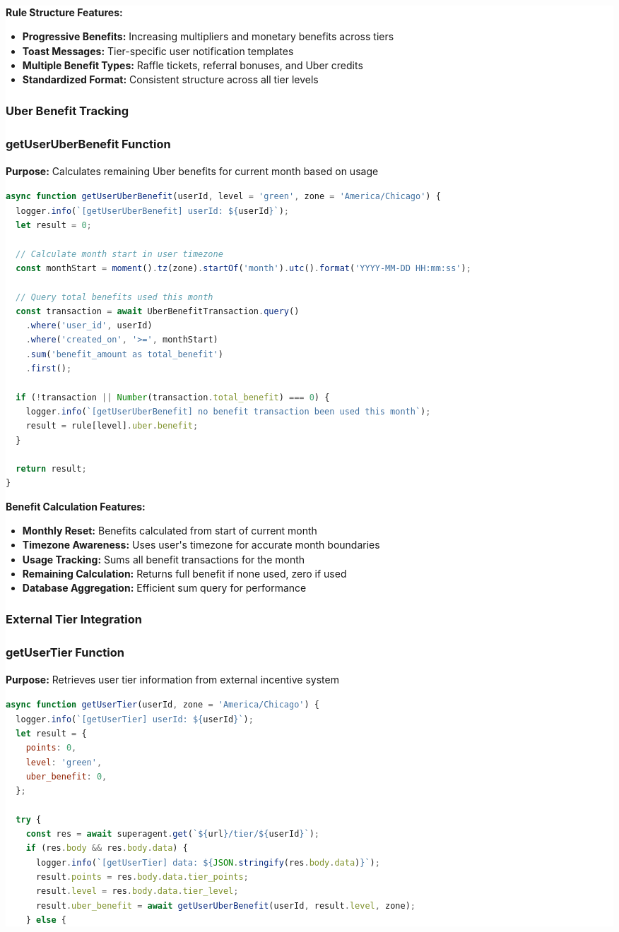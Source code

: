 **Rule Structure Features:**
- **Progressive Benefits:** Increasing multipliers and monetary benefits across tiers
- **Toast Messages:** Tier-specific user notification templates
- **Multiple Benefit Types:** Raffle tickets, referral bonuses, and Uber credits
- **Standardized Format:** Consistent structure across all tier levels

### Uber Benefit Tracking

### getUserUberBenefit Function
**Purpose:** Calculates remaining Uber benefits for current month based on usage

```javascript
async function getUserUberBenefit(userId, level = 'green', zone = 'America/Chicago') {
  logger.info(`[getUserUberBenefit] userId: ${userId}`);
  let result = 0;
  
  // Calculate month start in user timezone
  const monthStart = moment().tz(zone).startOf('month').utc().format('YYYY-MM-DD HH:mm:ss');
  
  // Query total benefits used this month
  const transaction = await UberBenefitTransaction.query()
    .where('user_id', userId)
    .where('created_on', '>=', monthStart)
    .sum('benefit_amount as total_benefit')
    .first();
    
  if (!transaction || Number(transaction.total_benefit) === 0) {
    logger.info(`[getUserUberBenefit] no benefit transaction been used this month`);
    result = rule[level].uber.benefit;
  }
  
  return result;
}
```

**Benefit Calculation Features:**
- **Monthly Reset:** Benefits calculated from start of current month
- **Timezone Awareness:** Uses user's timezone for accurate month boundaries
- **Usage Tracking:** Sums all benefit transactions for the month
- **Remaining Calculation:** Returns full benefit if none used, zero if used
- **Database Aggregation:** Efficient sum query for performance

### External Tier Integration

### getUserTier Function
**Purpose:** Retrieves user tier information from external incentive system

```javascript
async function getUserTier(userId, zone = 'America/Chicago') {
  logger.info(`[getUserTier] userId: ${userId}`);
  let result = {
    points: 0,
    level: 'green',
    uber_benefit: 0,
  };
  
  try {
    const res = await superagent.get(`${url}/tier/${userId}`);
    if (res.body && res.body.data) {
      logger.info(`[getUserTier] data: ${JSON.stringify(res.body.data)}`);
      result.points = res.body.data.tier_points;
      result.level = res.body.data.tier_level;
      result.uber_benefit = await getUserUberBenefit(userId, result.level, zone);
    } else {
```